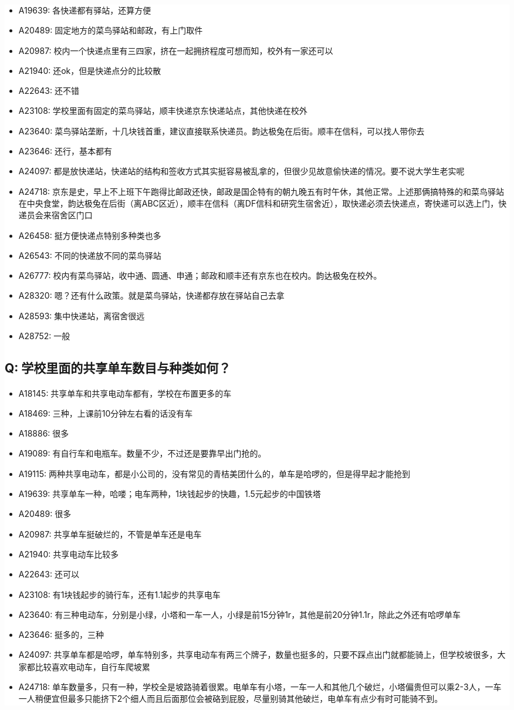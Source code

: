 - A19639: 各快递都有驿站，还算方便

- A20489: 固定地方的菜鸟驿站和邮政，有上门取件

- A20987: 校内一个快递点里有三四家，挤在一起拥挤程度可想而知，校外有一家还可以

- A21940: 还ok，但是快递点分的比较散

- A22643: 还不错

- A23108: 学校里面有固定的菜鸟驿站，顺丰快递京东快递站点，其他快递在校外

- A23640: 菜鸟驿站垄断，十几块钱首重，建议直接联系快递员。韵达极兔在后街。顺丰在信科，可以找人带你去

- A23646: 还行，基本都有

- A24097: 都是放快递站，快递站的结构和签收方式其实挺容易被乱拿的，但很少见故意偷快递的情况。要不说大学生老实呢

- A24718: 京东是史，早上不上班下午跑得比邮政还快，邮政是国企特有的朝九晚五有时午休，其他正常。上述那俩搞特殊的和菜鸟驿站在中央食堂，韵达极兔在后街（离ABC区近），顺丰在信科（离DF信科和研究生宿舍近），取快递必须去快递点，寄快递可以选上门，快递员会来宿舍区门口

- A26458: 挺方便快递点特别多种类也多

- A26543: 不同的快递放不同的菜鸟驿站

- A26777: 校内有菜鸟驿站，收中通、圆通、申通；邮政和顺丰还有京东也在校内。韵达极兔在校外。

- A28320: 嗯？还有什么政策。就是菜鸟驿站，快递都存放在驿站自己去拿

- A28593: 集中快递站，离宿舍很远

- A28752: 一般

## Q: 学校里面的共享单车数目与种类如何？

- A18145: 共享单车和共享电动车都有，学校在布置更多的车

- A18469: 三种，上课前10分钟左右看的话没有车

- A18886: 很多

- A19089: 有自行车和电瓶车。数量不少，不过还是要靠早出门抢的。

- A19115: 两种共享电动车，都是小公司的，没有常见的青桔美团什么的，单车是哈啰的，但是得早起才能抢到

- A19639: 共享单车一种，哈喽；电车两种，1块钱起步的快趣，1.5元起步的中国铁塔

- A20489: 很多

- A20987: 共享单车挺破烂的，不管是单车还是电车

- A21940: 共享电动车比较多

- A22643: 还可以

- A23108: 有1块钱起步的骑行车，还有1.1起步的共享电车

- A23640: 有三种电动车，分别是小绿，小塔和一车一人，小绿是前15分钟1r，其他是前20分钟1.1r，除此之外还有哈啰单车

- A23646: 挺多的，三种

- A24097: 共享单车都是哈啰，单车特别多，共享电动车有两三个牌子，数量也挺多的，只要不踩点出门就都能骑上，但学校坡很多，大家都比较喜欢电动车，自行车爬坡累

- A24718: 单车数量多，只有一种，学校全是坡路骑着很累。电单车有小塔，一车一人和其他几个破烂，小塔偏贵但可以乘2-3人，一车一人稍便宜但最多只能挤下2个细人而且后面那位会被硌到屁股，尽量别骑其他破烂，电单车有点少有时可能骑不到。
